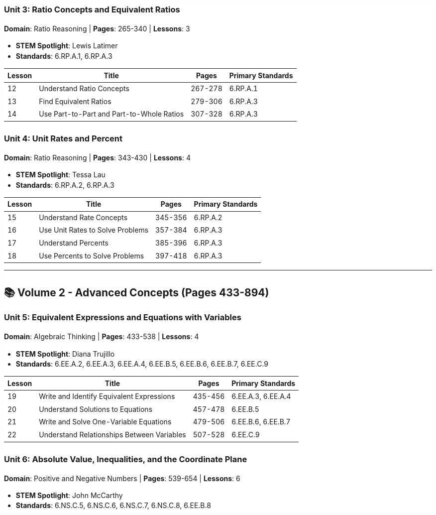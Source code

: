 ### Unit 3: Ratio Concepts and Equivalent Ratios
**Domain**: Ratio Reasoning | **Pages**: 265-340 | **Lessons**: 3
- **STEM Spotlight**: Lewis Latimer
- **Standards**: 6.RP.A.1, 6.RP.A.3

| Lesson | Title | Pages | Primary Standards |
|--------|-------|-------|------------------|
| 12 | Understand Ratio Concepts | 267-278 | 6.RP.A.1 |
| 13 | Find Equivalent Ratios | 279-306 | 6.RP.A.3 |
| 14 | Use Part-to-Part and Part-to-Whole Ratios | 307-328 | 6.RP.A.3 |

### Unit 4: Unit Rates and Percent
**Domain**: Ratio Reasoning | **Pages**: 343-430 | **Lessons**: 4
- **STEM Spotlight**: Tessa Lau
- **Standards**: 6.RP.A.2, 6.RP.A.3

| Lesson | Title | Pages | Primary Standards |
|--------|-------|-------|------------------|
| 15 | Understand Rate Concepts | 345-356 | 6.RP.A.2 |
| 16 | Use Unit Rates to Solve Problems | 357-384 | 6.RP.A.3 |
| 17 | Understand Percents | 385-396 | 6.RP.A.3 |
| 18 | Use Percents to Solve Problems | 397-418 | 6.RP.A.3 |

---

## 📚 Volume 2 - Advanced Concepts (Pages 433-894)

### Unit 5: Equivalent Expressions and Equations with Variables
**Domain**: Algebraic Thinking | **Pages**: 433-538 | **Lessons**: 4
- **STEM Spotlight**: Diana Trujillo
- **Standards**: 6.EE.A.2, 6.EE.A.3, 6.EE.A.4, 6.EE.B.5, 6.EE.B.6, 6.EE.B.7, 6.EE.C.9

| Lesson | Title | Pages | Primary Standards |
|--------|-------|-------|------------------|
| 19 | Write and Identify Equivalent Expressions | 435-456 | 6.EE.A.3, 6.EE.A.4 |
| 20 | Understand Solutions to Equations | 457-478 | 6.EE.B.5 |
| 21 | Write and Solve One-Variable Equations | 479-506 | 6.EE.B.6, 6.EE.B.7 |
| 22 | Understand Relationships Between Variables | 507-528 | 6.EE.C.9 |

### Unit 6: Absolute Value, Inequalities, and the Coordinate Plane
**Domain**: Positive and Negative Numbers | **Pages**: 539-654 | **Lessons**: 6
- **STEM Spotlight**: John McCarthy
- **Standards**: 6.NS.C.5, 6.NS.C.6, 6.NS.C.7, 6.NS.C.8, 6.EE.B.8
